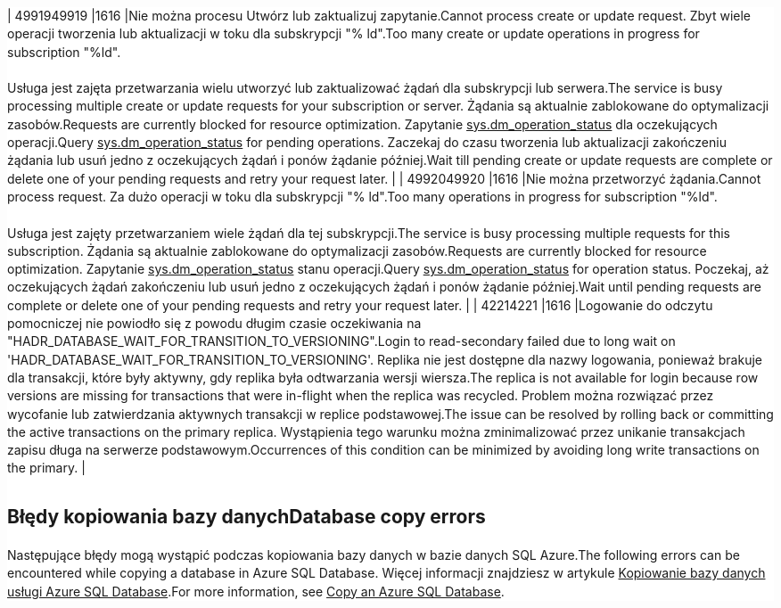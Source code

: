 | <span data-ttu-id="7e90a-174">49919</span><span class="sxs-lookup"><span data-stu-id="7e90a-174">49919</span></span> |<span data-ttu-id="7e90a-175">16</span><span class="sxs-lookup"><span data-stu-id="7e90a-175">16</span></span> |<span data-ttu-id="7e90a-176">Nie można procesu Utwórz lub zaktualizuj zapytanie.</span><span class="sxs-lookup"><span data-stu-id="7e90a-176">Cannot process create or update request.</span></span> <span data-ttu-id="7e90a-177">Zbyt wiele operacji tworzenia lub aktualizacji w toku dla subskrypcji "% ld".</span><span class="sxs-lookup"><span data-stu-id="7e90a-177">Too many create or update operations in progress for subscription "%ld".</span></span><br/><br/><span data-ttu-id="7e90a-178">Usługa jest zajęta przetwarzania wielu utworzyć lub zaktualizować żądań dla subskrypcji lub serwera.</span><span class="sxs-lookup"><span data-stu-id="7e90a-178">The service is busy processing multiple create or update requests for your subscription or server.</span></span> <span data-ttu-id="7e90a-179">Żądania są aktualnie zablokowane do optymalizacji zasobów.</span><span class="sxs-lookup"><span data-stu-id="7e90a-179">Requests are currently blocked for resource optimization.</span></span> <span data-ttu-id="7e90a-180">Zapytanie [sys.dm_operation_status](https://msdn.microsoft.com/library/dn270022.aspx) dla oczekujących operacji.</span><span class="sxs-lookup"><span data-stu-id="7e90a-180">Query [sys.dm_operation_status](https://msdn.microsoft.com/library/dn270022.aspx) for pending operations.</span></span> <span data-ttu-id="7e90a-181">Zaczekaj do czasu tworzenia lub aktualizacji zakończeniu żądania lub usuń jedno z oczekujących żądań i ponów żądanie później.</span><span class="sxs-lookup"><span data-stu-id="7e90a-181">Wait till pending create or update requests are complete or delete one of your pending requests and retry your request later.</span></span> |
| <span data-ttu-id="7e90a-182">49920</span><span class="sxs-lookup"><span data-stu-id="7e90a-182">49920</span></span> |<span data-ttu-id="7e90a-183">16</span><span class="sxs-lookup"><span data-stu-id="7e90a-183">16</span></span> |<span data-ttu-id="7e90a-184">Nie można przetworzyć żądania.</span><span class="sxs-lookup"><span data-stu-id="7e90a-184">Cannot process request.</span></span> <span data-ttu-id="7e90a-185">Za dużo operacji w toku dla subskrypcji "% ld".</span><span class="sxs-lookup"><span data-stu-id="7e90a-185">Too many operations in progress for subscription "%ld".</span></span><br/><br/><span data-ttu-id="7e90a-186">Usługa jest zajęty przetwarzaniem wiele żądań dla tej subskrypcji.</span><span class="sxs-lookup"><span data-stu-id="7e90a-186">The service is busy processing multiple requests for this subscription.</span></span> <span data-ttu-id="7e90a-187">Żądania są aktualnie zablokowane do optymalizacji zasobów.</span><span class="sxs-lookup"><span data-stu-id="7e90a-187">Requests are currently blocked for resource optimization.</span></span> <span data-ttu-id="7e90a-188">Zapytanie [sys.dm_operation_status](https://msdn.microsoft.com/library/dn270022.aspx) stanu operacji.</span><span class="sxs-lookup"><span data-stu-id="7e90a-188">Query [sys.dm_operation_status](https://msdn.microsoft.com/library/dn270022.aspx) for operation status.</span></span> <span data-ttu-id="7e90a-189">Poczekaj, aż oczekujących żądań zakończeniu lub usuń jedno z oczekujących żądań i ponów żądanie później.</span><span class="sxs-lookup"><span data-stu-id="7e90a-189">Wait until pending requests are complete or delete one of your pending requests and retry your request later.</span></span> |
| <span data-ttu-id="7e90a-190">4221</span><span class="sxs-lookup"><span data-stu-id="7e90a-190">4221</span></span> |<span data-ttu-id="7e90a-191">16</span><span class="sxs-lookup"><span data-stu-id="7e90a-191">16</span></span> |<span data-ttu-id="7e90a-192">Logowanie do odczytu pomocniczej nie powiodło się z powodu długim czasie oczekiwania na "HADR_DATABASE_WAIT_FOR_TRANSITION_TO_VERSIONING".</span><span class="sxs-lookup"><span data-stu-id="7e90a-192">Login to read-secondary failed due to long wait on 'HADR_DATABASE_WAIT_FOR_TRANSITION_TO_VERSIONING'.</span></span> <span data-ttu-id="7e90a-193">Replika nie jest dostępne dla nazwy logowania, ponieważ brakuje dla transakcji, które były aktywny, gdy replika była odtwarzania wersji wiersza.</span><span class="sxs-lookup"><span data-stu-id="7e90a-193">The replica is not available for login because row versions are missing for transactions that were in-flight when the replica was recycled.</span></span> <span data-ttu-id="7e90a-194">Problem można rozwiązać przez wycofanie lub zatwierdzania aktywnych transakcji w replice podstawowej.</span><span class="sxs-lookup"><span data-stu-id="7e90a-194">The issue can be resolved by rolling back or committing the active transactions on the primary replica.</span></span> <span data-ttu-id="7e90a-195">Wystąpienia tego warunku można zminimalizować przez unikanie transakcjach zapisu długa na serwerze podstawowym.</span><span class="sxs-lookup"><span data-stu-id="7e90a-195">Occurrences of this condition can be minimized by avoiding long write transactions on the primary.</span></span> |

## <a name="database-copy-errors"></a><span data-ttu-id="7e90a-196">Błędy kopiowania bazy danych</span><span class="sxs-lookup"><span data-stu-id="7e90a-196">Database copy errors</span></span>
<span data-ttu-id="7e90a-197">Następujące błędy mogą wystąpić podczas kopiowania bazy danych w bazie danych SQL Azure.</span><span class="sxs-lookup"><span data-stu-id="7e90a-197">The following errors can be encountered while copying a database in Azure SQL Database.</span></span> <span data-ttu-id="7e90a-198">Więcej informacji znajdziesz w artykule [Kopiowanie bazy danych usługi Azure SQL Database](sql-database-copy.md).</span><span class="sxs-lookup"><span data-stu-id="7e90a-198">For more information, see [Copy an Azure SQL Database](sql-database-copy.md).</span></span>

